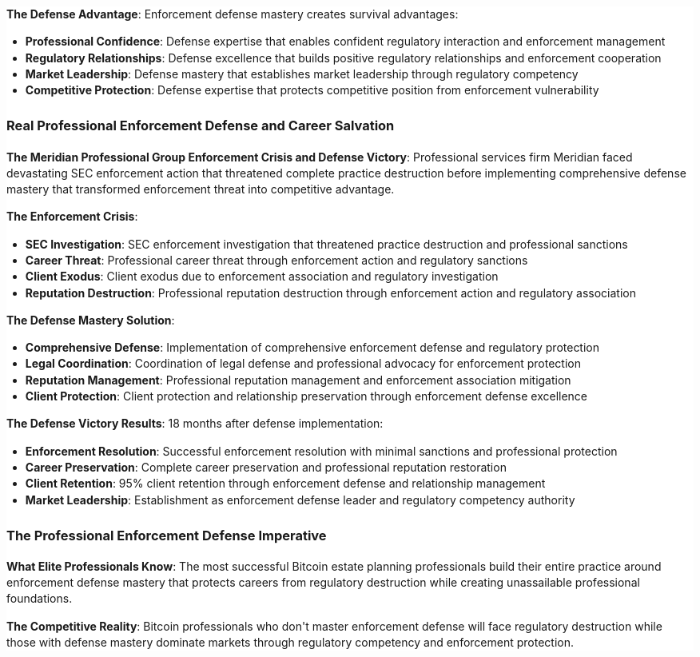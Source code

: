 **The Defense Advantage**: Enforcement defense mastery creates survival advantages:
- **Professional Confidence**: Defense expertise that enables confident regulatory interaction and enforcement management
- **Regulatory Relationships**: Defense excellence that builds positive regulatory relationships and enforcement cooperation
- **Market Leadership**: Defense mastery that establishes market leadership through regulatory competency
- **Competitive Protection**: Defense expertise that protects competitive position from enforcement vulnerability

### Real Professional Enforcement Defense and Career Salvation

**The Meridian Professional Group Enforcement Crisis and Defense Victory**: Professional services firm Meridian faced devastating SEC enforcement action that threatened complete practice destruction before implementing comprehensive defense mastery that transformed enforcement threat into competitive advantage.

**The Enforcement Crisis**:
- **SEC Investigation**: SEC enforcement investigation that threatened practice destruction and professional sanctions
- **Career Threat**: Professional career threat through enforcement action and regulatory sanctions
- **Client Exodus**: Client exodus due to enforcement association and regulatory investigation
- **Reputation Destruction**: Professional reputation destruction through enforcement action and regulatory association

**The Defense Mastery Solution**:
- **Comprehensive Defense**: Implementation of comprehensive enforcement defense and regulatory protection
- **Legal Coordination**: Coordination of legal defense and professional advocacy for enforcement protection
- **Reputation Management**: Professional reputation management and enforcement association mitigation
- **Client Protection**: Client protection and relationship preservation through enforcement defense excellence

**The Defense Victory Results**: 18 months after defense implementation:
- **Enforcement Resolution**: Successful enforcement resolution with minimal sanctions and professional protection
- **Career Preservation**: Complete career preservation and professional reputation restoration
- **Client Retention**: 95% client retention through enforcement defense and relationship management
- **Market Leadership**: Establishment as enforcement defense leader and regulatory competency authority

### The Professional Enforcement Defense Imperative

**What Elite Professionals Know**: The most successful Bitcoin estate planning professionals build their entire practice around enforcement defense mastery that protects careers from regulatory destruction while creating unassailable professional foundations.

**The Competitive Reality**: Bitcoin professionals who don't master enforcement defense will face regulatory destruction while those with defense mastery dominate markets through regulatory competency and enforcement protection.
